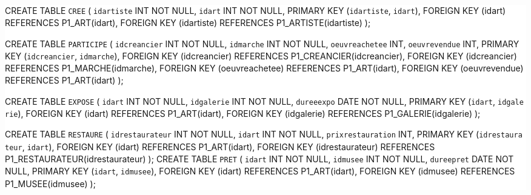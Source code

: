 CREATE TABLE `CREE` (
  `idartiste` INT NOT NULL,
  `idart` INT NOT NULL,
  PRIMARY KEY (`idartiste`, `idart`),
  FOREIGN KEY (idart)
  REFERENCES P1_ART(idart),
  FOREIGN KEY (idartiste)
  REFERENCES P1_ARTISTE(idartiste)
);

CREATE TABLE `PARTICIPE` (
  `idcreancier` INT NOT NULL,
  `idmarche` INT NOT NULL,
  `oeuvreachetee` INT,
  `oeuvrevendue` INT,
  PRIMARY KEY (`idcreancier`, `idmarche`),
  FOREIGN KEY (idcreancier)
  REFERENCES P1_CREANCIER(idcreancier),
  FOREIGN KEY (idcreancier)
  REFERENCES P1_MARCHE(idmarche),
    FOREIGN KEY (oeuvreachetee)
  REFERENCES P1_ART(idart),
    FOREIGN KEY (oeuvrevendue)
  REFERENCES P1_ART(idart)
);

CREATE TABLE `EXPOSE` (
  `idart` INT NOT NULL,
  `idgalerie` INT NOT NULL,
  `dureeexpo` DATE NOT NULL,
  PRIMARY KEY (`idart`, `idgalerie`),
  FOREIGN KEY (idart)
  REFERENCES P1_ART(idart),
  FOREIGN KEY (idgalerie)
  REFERENCES P1_GALERIE(idgalerie)
);

CREATE TABLE `RESTAURE` (
  `idrestaurateur` INT NOT NULL,
  `idart` INT NOT NULL,
  `prixrestauration` INT,
  PRIMARY KEY (`idrestaurateur`, `idart`),
  FOREIGN KEY (idart)
  REFERENCES P1_ART(idart),
  FOREIGN KEY (idrestaurateur)
  REFERENCES P1_RESTAURATEUR(idrestaurateur)
);
CREATE TABLE `PRET` (
  `idart` INT NOT NULL,
  `idmusee` INT NOT NULL,
  `dureepret` DATE NOT NULL,
  PRIMARY KEY (`idart`, `idmusee`),
  FOREIGN KEY (idart)
  REFERENCES P1_ART(idart),
  FOREIGN KEY (idmusee)
  REFERENCES P1_MUSEE(idmusee)
);
